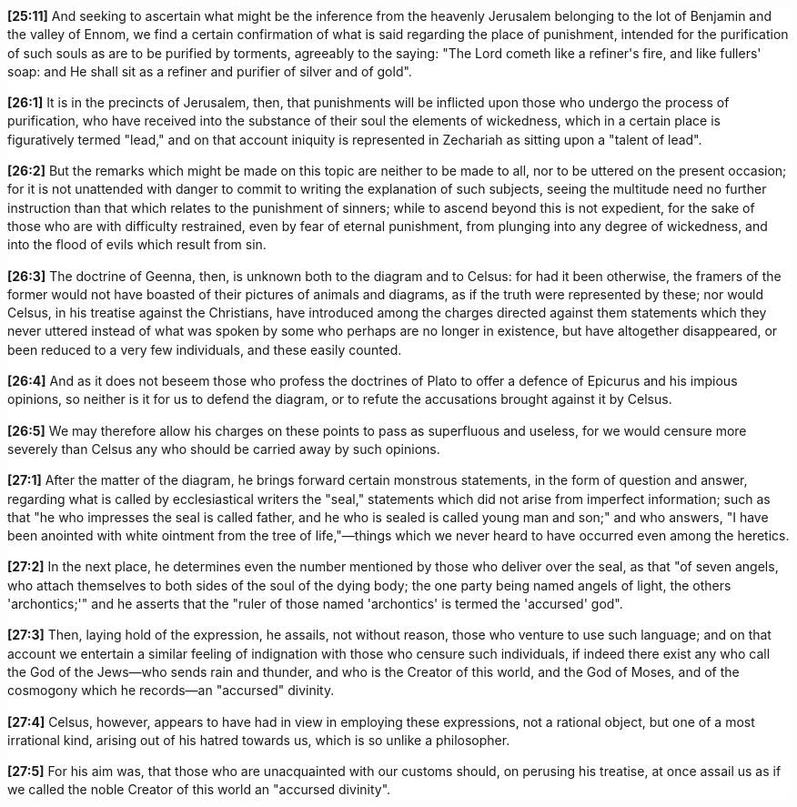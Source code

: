 **[25:11]** And seeking to ascertain what might be the inference from the heavenly Jerusalem belonging to the lot of Benjamin and the valley of Ennom, we find a certain confirmation of what is said regarding the place of punishment, intended for the purification of such souls as are to be purified by torments, agreeably to the saying: "The Lord cometh like a refiner's fire, and like fullers' soap: and He shall sit as a refiner and purifier of silver and of gold".

**[26:1]** It is in the precincts of Jerusalem, then, that punishments will be inflicted upon those who undergo the process of purification, who have received into the substance of their soul the elements of wickedness, which in a certain place is figuratively termed "lead," and on that account iniquity is represented in Zechariah as sitting upon a "talent of lead".

**[26:2]** But the remarks which might be made on this topic are neither to be made to all, nor to be uttered on the present occasion; for it is not unattended with danger to commit to writing the explanation of such subjects, seeing the multitude need no further instruction than that which relates to the punishment of sinners; while to ascend beyond this is not expedient, for the sake of those who are with difficulty restrained, even by fear of eternal punishment, from plunging into any degree of wickedness, and into the flood of evils which result from sin.

**[26:3]** The doctrine of Geenna, then, is unknown both to the diagram and to Celsus: for had it been otherwise, the framers of the former would not have boasted of their pictures of animals and diagrams, as if the truth were represented by these; nor would Celsus, in his treatise against the Christians, have introduced among the charges directed against them statements which they never uttered instead of what was spoken by some who perhaps are no longer in existence, but have altogether disappeared, or been reduced to a very few individuals, and these easily counted.

**[26:4]** And as it does not beseem those who profess the doctrines of Plato to offer a defence of Epicurus and his impious opinions, so neither is it for us to defend the diagram, or to refute the accusations brought against it by Celsus.

**[26:5]** We may therefore allow his charges on these points to pass as superfluous and useless, for we would censure more severely than Celsus any who should be carried away by such opinions.

**[27:1]** After the matter of the diagram, he brings forward certain monstrous statements, in the form of question and answer, regarding what is called by ecclesiastical writers the "seal," statements which did not arise from imperfect information; such as that "he who impresses the seal is called father, and he who is sealed is called young man and son;" and who answers, "I have been anointed with white ointment from the tree of life,"—things which we never heard to have occurred even among the heretics.

**[27:2]** In the next place, he determines even the number mentioned by those who deliver over the seal, as that "of seven angels, who attach themselves to both sides of the soul of the dying body; the one party being named angels of light, the others 'archontics;'" and he asserts that the "ruler of those named 'archontics' is termed the 'accursed' god".

**[27:3]** Then, laying hold of the expression, he assails, not without reason, those who venture to use such language; and on that account we entertain a similar feeling of indignation with those who censure such individuals, if indeed there exist any who call the God of the Jews—who sends rain and thunder, and who is the Creator of this world, and the God of Moses, and of the cosmogony which he records—an "accursed" divinity.

**[27:4]** Celsus, however, appears to have had in view in employing these expressions, not a rational object, but one of a most irrational kind, arising out of his hatred towards us, which is so unlike a philosopher.

**[27:5]** For his aim was, that those who are unacquainted with our customs should, on perusing his treatise, at once assail us as if we called the noble Creator of this world an "accursed divinity".
